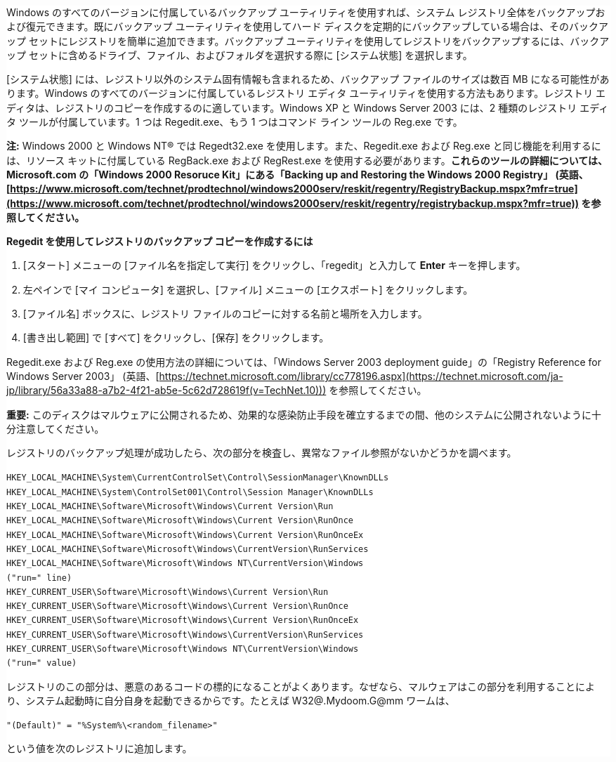 Windows のすべてのバージョンに付属しているバックアップ ユーティリティを使用すれば、システム レジストリ全体をバックアップおよび復元できます。既にバックアップ ユーティリティを使用してハード ディスクを定期的にバックアップしている場合は、そのバックアップ セットにレジストリを簡単に追加できます。バックアップ ユーティリティを使用してレジストリをバックアップするには、バックアップ セットに含めるドライブ、ファイル、およびフォルダを選択する際に \[システム状態\] を選択します。

\[システム状態\] には、レジストリ以外のシステム固有情報も含まれるため、バックアップ ファイルのサイズは数百 MB になる可能性があります。Windows のすべてのバージョンに付属しているレジストリ エディタ ユーティリティを使用する方法もあります。レジストリ エディタは、レジストリのコピーを作成するのに適しています。Windows XP と Windows Server 2003 には、2 種類のレジストリ エディタ ツールが付属しています。1 つは Regedit.exe、もう 1 つはコマンド ライン ツールの Reg.exe です。

**注:** Windows 2000 と Windows NT® では Regedt32.exe を使用します。また、Regedit.exe および Reg.exe と同じ機能を利用するには、リソース キットに付属している RegBack.exe および RegRest.exe を使用する必要があります。**これらのツールの詳細については、Microsoft.com の「Windows 2000 Resoruce Kit」にある「Backing up and Restoring the Windows 2000 Registry」 (英語、[https://www.microsoft.com/technet/prodtechnol/windows2000serv/reskit/regentry/RegistryBackup.mspx?mfr=true](https://www.microsoft.com/technet/prodtechnol/windows2000serv/reskit/regentry/registrybackup.mspx?mfr=true)) を参照してください。**

**Regedit を使用してレジストリのバックアップ コピーを作成するには**

1.  \[スタート\] メニューの \[ファイル名を指定して実行\] をクリックし、「regedit」と入力して **Enter** キーを押します。

2.  左ペインで \[マイ コンピュータ\] を選択し、\[ファイル\] メニューの \[エクスポート\] をクリックします。

3.  \[ファイル名\] ボックスに、レジストリ ファイルのコピーに対する名前と場所を入力します。

4.  \[書き出し範囲\] で \[すべて\] をクリックし、\[保存\] をクリックします。

Regedit.exe および Reg.exe の使用方法の詳細については、「Windows Server 2003 deployment guide」の「Registry Reference for Windows Server 2003」 (英語、[https://technet.microsoft.com/library/cc778196.aspx](https://technet.microsoft.com/ja-jp/library/56a33a88-a7b2-4f21-ab5e-5c62d728619f(v=TechNet.10))) を参照してください。

**重要:** このディスクはマルウェアに公開されるため、効果的な感染防止手段を確立するまでの間、他のシステムに公開されないように十分注意してください。

レジストリのバックアップ処理が成功したら、次の部分を検査し、異常なファイル参照がないかどうかを調べます。

```
HKEY_LOCAL_MACHINE\System\CurrentControlSet\Control\SessionManager\KnownDLLs 
HKEY_LOCAL_MACHINE\System\ControlSet001\Control\Session Manager\KnownDLLs 
HKEY_LOCAL_MACHINE\Software\Microsoft\Windows\Current Version\Run 
HKEY_LOCAL_MACHINE\Software\Microsoft\Windows\Current Version\RunOnce 
HKEY_LOCAL_MACHINE\Software\Microsoft\Windows\Current Version\RunOnceEx 
HKEY_LOCAL_MACHINE\Software\Microsoft\Windows\CurrentVersion\RunServices 
HKEY_LOCAL_MACHINE\Software\Microsoft\Windows NT\CurrentVersion\Windows 
("run=" line) 
HKEY_CURRENT_USER\Software\Microsoft\Windows\Current Version\Run 
HKEY_CURRENT_USER\Software\Microsoft\Windows\Current Version\RunOnce 
HKEY_CURRENT_USER\Software\Microsoft\Windows\Current Version\RunOnceEx 
HKEY_CURRENT_USER\Software\Microsoft\Windows\CurrentVersion\RunServices 
HKEY_CURRENT_USER\Software\Microsoft\Windows NT\CurrentVersion\Windows 
("run=" value)
```
        
レジストリのこの部分は、悪意のあるコードの標的になることがよくあります。なぜなら、マルウェアはこの部分を利用することにより、システム起動時に自分自身を起動できるからです。たとえば W32@.Mydoom.G@mm ワームは、

`"(Default)" = "%System%\<random_filename>"`


        
という値を次のレジストリに追加します。

